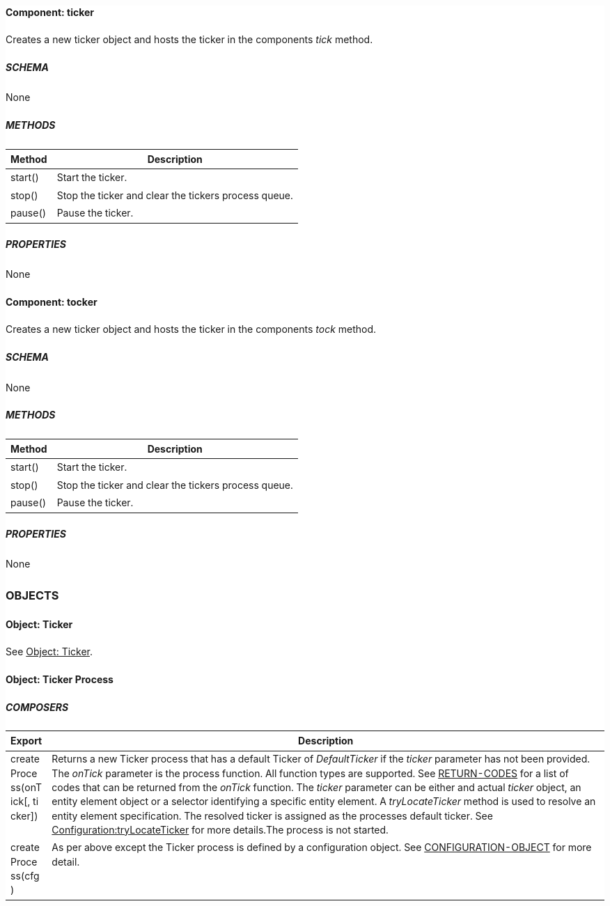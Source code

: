 #### Component: ticker

Creates a new ticker object and hosts the ticker in the components *tick* method.

##### SCHEMA

None

##### METHODS

Method | Description
------ | -----------
start() | Start the ticker.
stop() | Stop the ticker and clear the tickers process queue.
pause() | Pause the ticker.

##### PROPERTIES

None

#### Component: tocker

Creates a new ticker object and hosts the ticker in the components *tock* method.

##### SCHEMA

None

##### METHODS

Method | Description
------ | -----------
start() | Start the ticker.
stop() | Stop the ticker and clear the tickers process queue.
pause() | Pause the ticker.

##### PROPERTIES

None

### OBJECTS

#### Object: Ticker

See [Object: Ticker](./ticker.md#OBJECTS).

#### Object: Ticker Process

##### COMPOSERS

Export | Description
-------- | -----------
createProcess(onTick[,&nbsp;ticker]) | Returns a new Ticker process that has a default Ticker of *DefaultTicker* if the *ticker* parameter has not been provided. The *onTick* parameter is the process function. All function types are supported. See [RETURN-CODES](./ticker.md#RETURN-CODES) for a list of codes that can be returned from the *onTick* function. The *ticker* parameter can be either and actual *ticker* object, an entity element object or a selector identifying a specific entity element. A *tryLocateTicker* method is used to resolve an entity element specification. The resolved ticker is assigned as the processes default ticker. See [Configuration:tryLocateTicker](#CONFIGURATION-OBJECT) for more details.The process is not started. 
createProcess(cfg) | As per above except the Ticker process is defined by a configuration object. See [CONFIGURATION-OBJECT](#CONFIGURATION-OBJECT) for more detail.